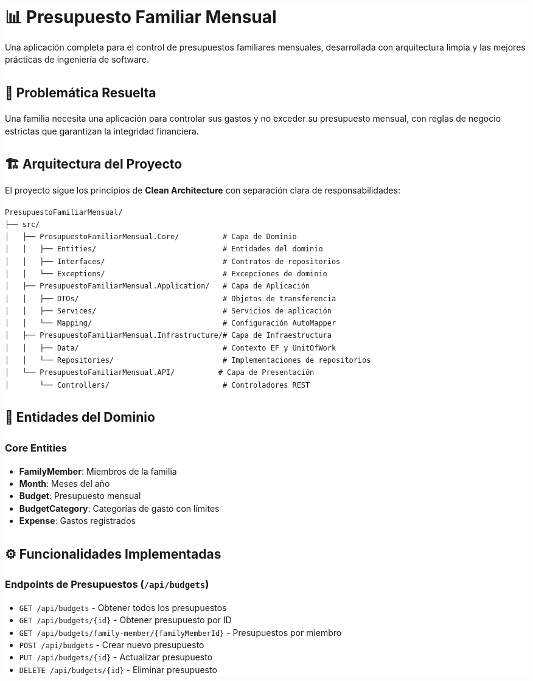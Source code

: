 # 📊 Presupuesto Familiar Mensual

Una aplicación completa para el control de presupuestos familiares mensuales, desarrollada con arquitectura limpia y las mejores prácticas de ingeniería de software.

## 🎯 Problemática Resuelta

Una familia necesita una aplicación para controlar sus gastos y no exceder su presupuesto mensual, con reglas de negocio estrictas que garantizan la integridad financiera.

## 🏗️ Arquitectura del Proyecto

El proyecto sigue los principios de **Clean Architecture** con separación clara de responsabilidades:

```
PresupuestoFamiliarMensual/
├── src/
│   ├── PresupuestoFamiliarMensual.Core/          # Capa de Dominio
│   │   ├── Entities/                             # Entidades del dominio
│   │   ├── Interfaces/                           # Contratos de repositorios
│   │   └── Exceptions/                           # Excepciones de dominio
│   ├── PresupuestoFamiliarMensual.Application/   # Capa de Aplicación
│   │   ├── DTOs/                                 # Objetos de transferencia
│   │   ├── Services/                             # Servicios de aplicación
│   │   └── Mapping/                              # Configuración AutoMapper
│   ├── PresupuestoFamiliarMensual.Infrastructure/# Capa de Infraestructura
│   │   ├── Data/                                 # Contexto EF y UnitOfWork
│   │   └── Repositories/                         # Implementaciones de repositorios
│   └── PresupuestoFamiliarMensual.API/          # Capa de Presentación
│       └── Controllers/                          # Controladores REST
```

## 🧩 Entidades del Dominio

### Core Entities
- **FamilyMember**: Miembros de la familia
- **Month**: Meses del año
- **Budget**: Presupuesto mensual
- **BudgetCategory**: Categorías de gasto con límites
- **Expense**: Gastos registrados

## ⚙️ Funcionalidades Implementadas

### Endpoints de Presupuestos (`/api/budgets`)
- `GET /api/budgets` - Obtener todos los presupuestos
- `GET /api/budgets/{id}` - Obtener presupuesto por ID
- `GET /api/budgets/family-member/{familyMemberId}` - Presupuestos por miembro
- `POST /api/budgets` - Crear nuevo presupuesto
- `PUT /api/budgets/{id}` - Actualizar presupuesto
- `DELETE /api/budgets/{id}` - Eliminar presupuesto
